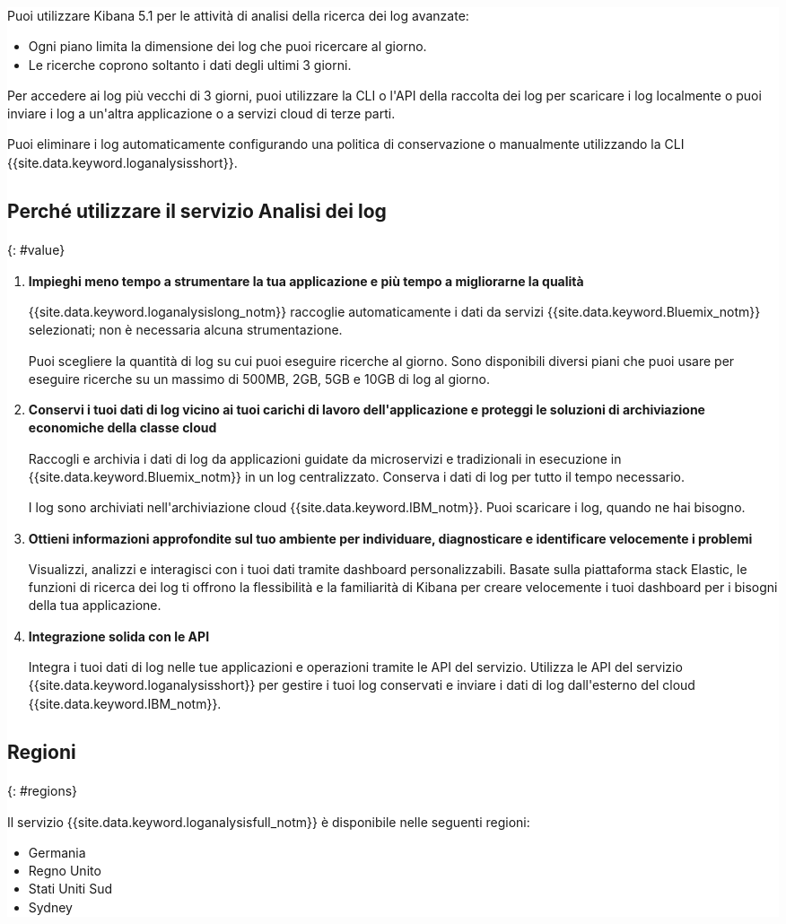 Puoi utilizzare Kibana 5.1 per le attività di analisi della ricerca dei log avanzate:

* Ogni piano limita la dimensione dei log che puoi ricercare al giorno. 
* Le ricerche coprono soltanto i dati degli ultimi 3 giorni.

Per accedere ai log più vecchi di 3 giorni, puoi utilizzare la CLI o l'API della raccolta dei log per scaricare i log localmente o puoi inviare i log a un'altra applicazione o a servizi cloud di terze parti. 

Puoi eliminare i log automaticamente configurando una politica di conservazione o manualmente utilizzando la CLI {{site.data.keyword.loganalysisshort}}.


## Perché utilizzare il servizio Analisi dei log
{: #value}

1. **Impieghi meno tempo a strumentare la tua applicazione e più tempo a migliorarne la qualità**

    {{site.data.keyword.loganalysislong_notm}} raccoglie automaticamente i dati da servizi {{site.data.keyword.Bluemix_notm}} selezionati; non è necessaria alcuna strumentazione.
	
	Puoi scegliere la quantità di log su cui puoi eseguire ricerche al giorno.  Sono disponibili diversi piani che puoi usare per eseguire ricerche su un massimo di 500MB, 2GB, 5GB e 10GB di log al giorno.

2. **Conservi i tuoi dati di log vicino ai tuoi carichi di lavoro dell'applicazione e proteggi le soluzioni di archiviazione economiche della classe cloud**

    Raccogli e archivia i dati di log da applicazioni guidate da microservizi e tradizionali in esecuzione in {{site.data.keyword.Bluemix_notm}} in un log centralizzato. Conserva i dati di log per tutto il tempo necessario.
	
	I log sono archiviati nell'archiviazione cloud {{site.data.keyword.IBM_notm}}. Puoi scaricare i log, quando ne hai bisogno.

3. **Ottieni informazioni approfondite sul tuo ambiente per individuare, diagnosticare e identificare velocemente i problemi**

    Visualizzi, analizzi e interagisci con i tuoi dati tramite dashboard personalizzabili. Basate sulla piattaforma stack Elastic, le funzioni di ricerca dei log ti offrono la flessibilità e la familiarità di Kibana per creare velocemente i tuoi dashboard per i bisogni della tua applicazione.

4. **Integrazione solida con le API**

    Integra i tuoi dati di log nelle tue applicazioni e operazioni tramite le API del servizio. Utilizza le API del servizio {{site.data.keyword.loganalysisshort}} per gestire i tuoi log conservati e inviare i dati di log dall'esterno del cloud {{site.data.keyword.IBM_notm}}.


## Regioni
{: #regions}

Il servizio {{site.data.keyword.loganalysisfull_notm}} è disponibile nelle seguenti regioni:

* Germania
* Regno Unito
* Stati Uniti Sud
* Sydney
